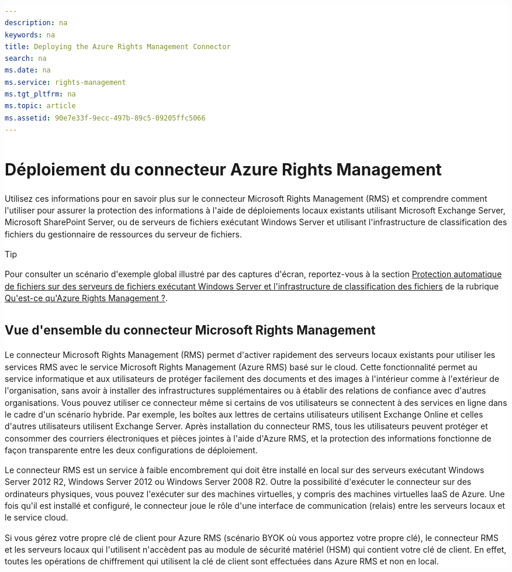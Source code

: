```yaml
---
description: na
keywords: na
title: Deploying the Azure Rights Management Connector
search: na
ms.date: na
ms.service: rights-management
ms.tgt_pltfrm: na
ms.topic: article
ms.assetid: 90e7e33f-9ecc-497b-89c5-09205ffc5066
---
```

# D&#233;ploiement du connecteur Azure Rights Management
Utilisez ces informations pour en savoir plus sur le connecteur Microsoft Rights Management (RMS) et comprendre comment l'utiliser pour assurer la protection des informations à l'aide de déploiements locaux existants utilisant Microsoft Exchange Server, Microsoft SharePoint Server, ou de serveurs de fichiers exécutant Windows Server et utilisant l'infrastructure de classification des fichiers du gestionnaire de ressources du serveur de fichiers.

> [!TIP]
> Pour consulter un scénario d'exemple global illustré par des captures d'écran, reportez-vous à la section [Protection automatique de fichiers sur des serveurs de fichiers exécutant Windows Server et l'infrastructure de classification des fichiers](../Topic/What_is_Azure_Rights_Management_.md#BKMK_Example_FCI) de la rubrique [Qu'est-ce qu'Azure Rights Management ?](../Topic/What_is_Azure_Rights_Management_.md).

## <a name="OverviewConnector"></a>Vue d'ensemble du connecteur Microsoft Rights Management
Le connecteur Microsoft Rights Management (RMS) permet d'activer rapidement des serveurs locaux existants pour utiliser les services RMS avec le service Microsoft Rights Management (Azure RMS) basé sur le cloud. Cette fonctionnalité permet au service informatique et aux utilisateurs de protéger facilement des documents et des images à l'intérieur comme à l'extérieur de l'organisation, sans avoir à installer des infrastructures supplémentaires ou à établir des relations de confiance avec d'autres organisations. Vous pouvez utiliser ce connecteur même si certains de vos utilisateurs se connectent à des services en ligne dans le cadre d'un scénario hybride. Par exemple, les boîtes aux lettres de certains utilisateurs utilisent Exchange Online et celles d'autres utilisateurs utilisent Exchange Server. Après installation du connecteur RMS, tous les utilisateurs peuvent protéger et consommer des courriers électroniques et pièces jointes à l'aide d'Azure RMS, et la protection des informations fonctionne de façon transparente entre les deux configurations de déploiement.

Le connecteur RMS est un service à faible encombrement qui doit être installé en local sur des serveurs exécutant Windows Server 2012 R2, Windows Server 2012 ou Windows Server 2008 R2. Outre la possibilité d'exécuter le connecteur sur des ordinateurs physiques, vous pouvez l'exécuter sur des machines virtuelles, y compris des machines virtuelles IaaS de Azure. Une fois qu'il est installé et configuré, le connecteur joue le rôle d'une interface de communication (relais) entre les serveurs locaux et le service cloud.

Si vous gérez votre propre clé de client pour Azure RMS (scénario BYOK où vous apportez votre propre clé), le connecteur RMS et les serveurs locaux qui l'utilisent n'accèdent pas au module de sécurité matériel (HSM) qui contient votre clé de client. En effet, toutes les opérations de chiffrement qui utilisent la clé de client sont effectuées dans Azure RMS et non en local.
